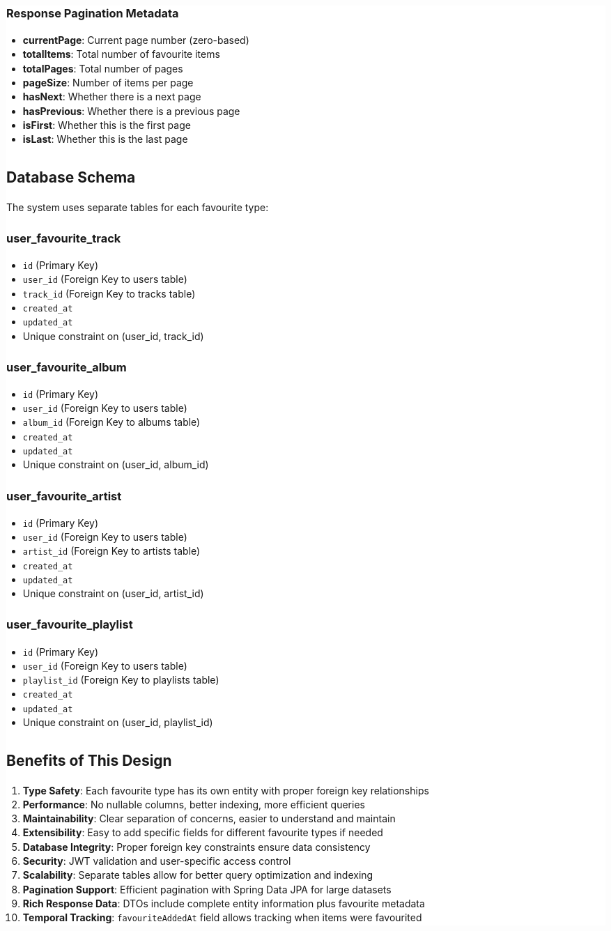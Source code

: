 ### Response Pagination Metadata
- **currentPage**: Current page number (zero-based)
- **totalItems**: Total number of favourite items
- **totalPages**: Total number of pages
- **pageSize**: Number of items per page
- **hasNext**: Whether there is a next page
- **hasPrevious**: Whether there is a previous page
- **isFirst**: Whether this is the first page
- **isLast**: Whether this is the last page

## Database Schema

The system uses separate tables for each favourite type:

### user_favourite_track
- `id` (Primary Key)
- `user_id` (Foreign Key to users table)
- `track_id` (Foreign Key to tracks table)
- `created_at`
- `updated_at`
- Unique constraint on (user_id, track_id)

### user_favourite_album
- `id` (Primary Key)
- `user_id` (Foreign Key to users table)
- `album_id` (Foreign Key to albums table)
- `created_at`
- `updated_at`
- Unique constraint on (user_id, album_id)

### user_favourite_artist
- `id` (Primary Key)
- `user_id` (Foreign Key to users table)
- `artist_id` (Foreign Key to artists table)
- `created_at`
- `updated_at`
- Unique constraint on (user_id, artist_id)

### user_favourite_playlist
- `id` (Primary Key)
- `user_id` (Foreign Key to users table)
- `playlist_id` (Foreign Key to playlists table)
- `created_at`
- `updated_at`
- Unique constraint on (user_id, playlist_id)

## Benefits of This Design

1. **Type Safety**: Each favourite type has its own entity with proper foreign key relationships
2. **Performance**: No nullable columns, better indexing, more efficient queries
3. **Maintainability**: Clear separation of concerns, easier to understand and maintain
4. **Extensibility**: Easy to add specific fields for different favourite types if needed
5. **Database Integrity**: Proper foreign key constraints ensure data consistency
6. **Security**: JWT validation and user-specific access control
7. **Scalability**: Separate tables allow for better query optimization and indexing
8. **Pagination Support**: Efficient pagination with Spring Data JPA for large datasets
9. **Rich Response Data**: DTOs include complete entity information plus favourite metadata
10. **Temporal Tracking**: `favouriteAddedAt` field allows tracking when items were favourited
